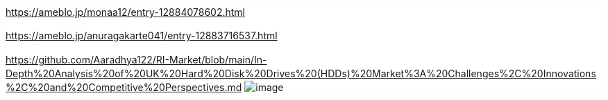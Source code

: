 <a href=https://ameblo.jp/monaa12/entry-12884078602.html>https://ameblo.jp/monaa12/entry-12884078602.html</a>

<a href=https://ameblo.jp/anuragakarte041/entry-12883716537.html>https://ameblo.jp/anuragakarte041/entry-12883716537.html</a>

<a href=https://github.com/Aaradhya122/RI-Market/blob/main/In-Depth%20Analysis%20of%20UK%20Hard%20Disk%20Drives%20(HDDs)%20Market%3A%20Challenges%2C%20Innovations%2C%20and%20Competitive%20Perspectives.md>https://github.com/Aaradhya122/RI-Market/blob/main/In-Depth%20Analysis%20of%20UK%20Hard%20Disk%20Drives%20(HDDs)%20Market%3A%20Challenges%2C%20Innovations%2C%20and%20Competitive%20Perspectives.md</a>
![image](https://github.com/user-attachments/assets/162ad934-ee08-4f66-92c2-aa1715b0f69a)
